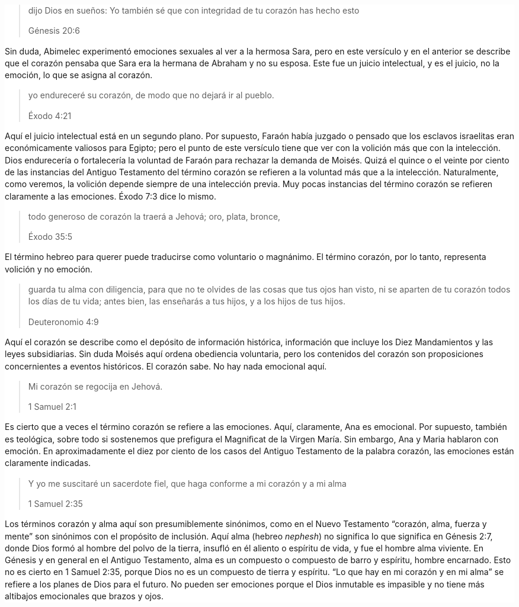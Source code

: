 > dijo Dios en sueños: Yo también sé que con integridad de tu corazón has hecho esto
>
> Génesis 20:6

Sin duda, Abimelec experimentó emociones sexuales al ver a la hermosa Sara, pero en este versículo y en el anterior se describe que el corazón pensaba que Sara era la hermana de Abraham y no su esposa. Este fue un juicio intelectual, y es el juicio, no la emoción, lo que se asigna al corazón.

> yo endureceré su corazón, de modo que no dejará ir al pueblo.
>
> Éxodo 4:21

Aquí el juicio intelectual está en un segundo plano. Por supuesto, Faraón había juzgado o pensado que los esclavos israelitas eran económicamente valiosos para Egipto; pero el punto de este versículo tiene que ver con la volición más que con la intelección. Dios endurecería o fortalecería la voluntad de Faraón para rechazar la demanda de Moisés. Quizá el quince o el veinte por ciento de las instancias del Antiguo Testamento del término corazón se refieren a la voluntad más que a la intelección. Naturalmente, como veremos, la volición depende siempre de una intelección previa. Muy pocas instancias del término corazón se refieren claramente a las emociones. Éxodo 7:3 dice lo mismo.

> todo generoso de corazón la traerá a Jehová; oro, plata, bronce,
>
> Éxodo 35:5

El término hebreo para querer puede traducirse como voluntario o magnánimo. El término corazón, por lo tanto, representa volición y no emoción.

> guarda tu alma con diligencia, para que no te olvides de las cosas que tus ojos han visto, ni se aparten de tu corazón todos los días de tu vida; antes bien, las enseñarás a tus hijos, y a los hijos de tus hijos.
>
> Deuteronomio 4:9

Aquí el corazón se describe como el depósito de información histórica, información que incluye los Diez Mandamientos y las leyes subsidiarias. Sin duda Moisés aquí ordena obediencia voluntaria, pero los contenidos del corazón son proposiciones concernientes a eventos históricos. El corazón sabe. No hay nada emocional aquí.

> Mi corazón se regocija en Jehová.
>
> 1 Samuel 2:1

Es cierto que a veces el término corazón se refiere a las emociones. Aquí, claramente, Ana es emocional. Por supuesto, también es teológica, sobre todo si sostenemos que prefigura el Magniﬁcat de la Virgen María. Sin embargo, Ana y Maria hablaron con emoción. En aproximadamente el diez por ciento de los casos del Antiguo Testamento de la palabra corazón, las emociones están claramente indicadas.

> Y yo me suscitaré un sacerdote fiel, que haga conforme a mi corazón y a mi alma
>
> 1 Samuel 2:35

Los términos corazón y alma aquí son presumiblemente sinónimos, como en el Nuevo Testamento “corazón, alma, fuerza y ​​mente” son sinónimos con el propósito de inclusión. Aquí alma (hebreo _nephesh_) no significa lo que significa en Génesis 2:7, donde Dios formó al hombre del polvo de la tierra, insufló en él aliento o espíritu de vida, y fue el hombre alma viviente. En Génesis y en general en el Antiguo Testamento, alma es un compuesto o compuesto de barro y espíritu, hombre encarnado. Esto no es cierto en 1 Samuel 2:35, porque Dios no es un compuesto de tierra y espíritu. “Lo que hay en mi corazón y en mi alma” se refiere a los planes de Dios para el futuro. No pueden ser emociones porque el Dios inmutable es impasible y no tiene más altibajos emocionales que brazos y ojos.
